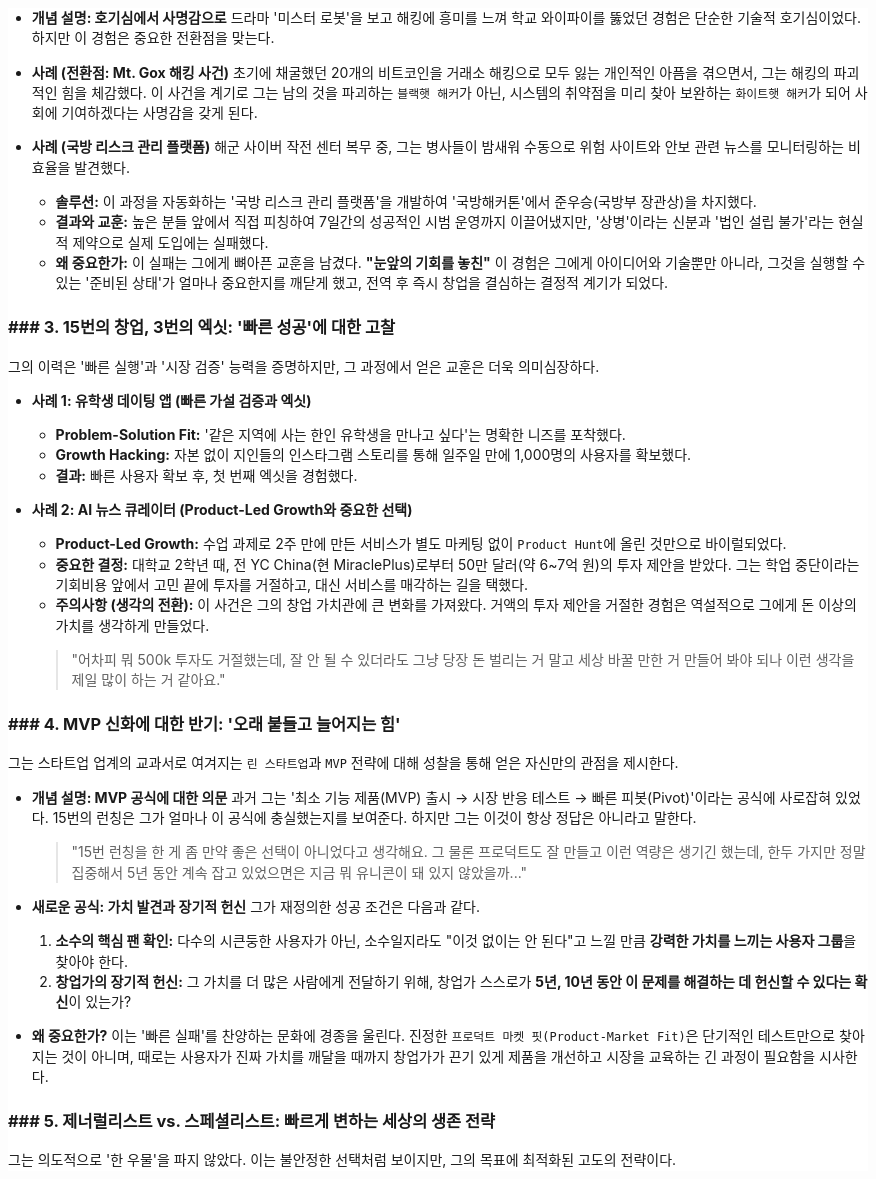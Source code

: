 - **개념 설명: 호기심에서 사명감으로**
  드라마 '미스터 로봇'을 보고 해킹에 흥미를 느껴 학교 와이파이를 뚫었던 경험은 단순한 기술적 호기심이었다. 하지만 이 경험은 중요한 전환점을 맞는다.

- **사례 (전환점: Mt. Gox 해킹 사건)**
  초기에 채굴했던 20개의 비트코인을 거래소 해킹으로 모두 잃는 개인적인 아픔을 겪으면서, 그는 해킹의 파괴적인 힘을 체감했다. 이 사건을 계기로 그는 남의 것을 파괴하는 `블랙햇 해커`가 아닌, 시스템의 취약점을 미리 찾아 보완하는 `화이트햇 해커`가 되어 사회에 기여하겠다는 사명감을 갖게 된다.

- **사례 (국방 리스크 관리 플랫폼)**
  해군 사이버 작전 센터 복무 중, 그는 병사들이 밤새워 수동으로 위험 사이트와 안보 관련 뉴스를 모니터링하는 비효율을 발견했다.
  - **솔루션:** 이 과정을 자동화하는 '국방 리스크 관리 플랫폼'을 개발하여 '국방해커톤'에서 준우승(국방부 장관상)을 차지했다.
  - **결과와 교훈:** 높은 분들 앞에서 직접 피칭하여 7일간의 성공적인 시범 운영까지 이끌어냈지만, '상병'이라는 신분과 '법인 설립 불가'라는 현실적 제약으로 실제 도입에는 실패했다.
  - **왜 중요한가:** 이 실패는 그에게 뼈아픈 교훈을 남겼다. **"눈앞의 기회를 놓친"** 이 경험은 그에게 아이디어와 기술뿐만 아니라, 그것을 실행할 수 있는 '준비된 상태'가 얼마나 중요한지를 깨닫게 했고, 전역 후 즉시 창업을 결심하는 결정적 계기가 되었다.

### ### 3. 15번의 창업, 3번의 엑싯: '빠른 성공'에 대한 고찰

그의 이력은 '빠른 실행'과 '시장 검증' 능력을 증명하지만, 그 과정에서 얻은 교훈은 더욱 의미심장하다.

- **사례 1: 유학생 데이팅 앱 (빠른 가설 검증과 엑싯)**
  - **Problem-Solution Fit:** '같은 지역에 사는 한인 유학생을 만나고 싶다'는 명확한 니즈를 포착했다.
  - **Growth Hacking:** 자본 없이 지인들의 인스타그램 스토리를 통해 일주일 만에 1,000명의 사용자를 확보했다.
  - **결과:** 빠른 사용자 확보 후, 첫 번째 엑싯을 경험했다.

- **사례 2: AI 뉴스 큐레이터 (Product-Led Growth와 중요한 선택)**
  - **Product-Led Growth:** 수업 과제로 2주 만에 만든 서비스가 별도 마케팅 없이 `Product Hunt`에 올린 것만으로 바이럴되었다.
  - **중요한 결정:** 대학교 2학년 때, 전 YC China(현 MiraclePlus)로부터 50만 달러(약 6~7억 원)의 투자 제안을 받았다. 그는 학업 중단이라는 기회비용 앞에서 고민 끝에 투자를 거절하고, 대신 서비스를 매각하는 길을 택했다.
  - **주의사항 (생각의 전환):** 이 사건은 그의 창업 가치관에 큰 변화를 가져왔다. 거액의 투자 제안을 거절한 경험은 역설적으로 그에게 돈 이상의 가치를 생각하게 만들었다.

  > "어차피 뭐 500k 투자도 거절했는데, 잘 안 될 수 있더라도 그냥 당장 돈 벌리는 거 말고 세상 바꿀 만한 거 만들어 봐야 되나 이런 생각을 제일 많이 하는 거 같아요."

### ### 4. MVP 신화에 대한 반기: '오래 붙들고 늘어지는 힘'

그는 스타트업 업계의 교과서로 여겨지는 `린 스타트업`과 `MVP` 전략에 대해 성찰을 통해 얻은 자신만의 관점을 제시한다.

- **개념 설명: MVP 공식에 대한 의문**
  과거 그는 '최소 기능 제품(MVP) 출시 → 시장 반응 테스트 → 빠른 피봇(Pivot)'이라는 공식에 사로잡혀 있었다. 15번의 런칭은 그가 얼마나 이 공식에 충실했는지를 보여준다. 하지만 그는 이것이 항상 정답은 아니라고 말한다.

  > "15번 런칭을 한 게 좀 만약 좋은 선택이 아니었다고 생각해요. 그 물론 프로덕트도 잘 만들고 이런 역량은 생기긴 했는데, 한두 가지만 정말 집중해서 5년 동안 계속 잡고 있었으면은 지금 뭐 유니콘이 돼 있지 않았을까..."

- **새로운 공식: 가치 발견과 장기적 헌신**
  그가 재정의한 성공 조건은 다음과 같다.
  1.  **소수의 핵심 팬 확인:** 다수의 시큰둥한 사용자가 아닌, 소수일지라도 "이것 없이는 안 된다"고 느낄 만큼 **강력한 가치를 느끼는 사용자 그룹**을 찾아야 한다.
  2.  **창업가의 장기적 헌신:** 그 가치를 더 많은 사람에게 전달하기 위해, 창업가 스스로가 **5년, 10년 동안 이 문제를 해결하는 데 헌신할 수 있다는 확신**이 있는가?

- **왜 중요한가?**
  이는 '빠른 실패'를 찬양하는 문화에 경종을 울린다. 진정한 `프로덕트 마켓 핏(Product-Market Fit)`은 단기적인 테스트만으로 찾아지는 것이 아니며, 때로는 사용자가 진짜 가치를 깨달을 때까지 창업가가 끈기 있게 제품을 개선하고 시장을 교육하는 긴 과정이 필요함을 시사한다.

### ### 5. 제너럴리스트 vs. 스페셜리스트: 빠르게 변하는 세상의 생존 전략

그는 의도적으로 '한 우물'을 파지 않았다. 이는 불안정한 선택처럼 보이지만, 그의 목표에 최적화된 고도의 전략이다.
